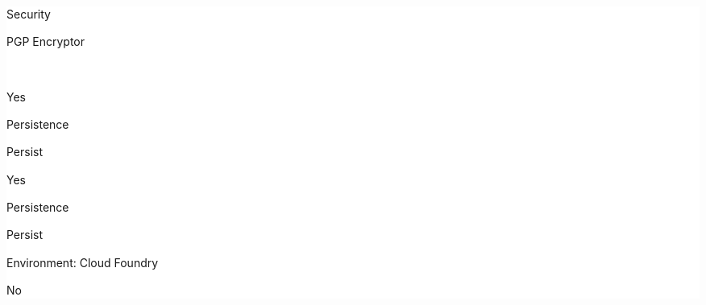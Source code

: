 Security

</td>
<td valign="top">

PGP Encryptor

</td>
<td valign="top">

 

</td>
<td valign="top">

Yes

</td>
</tr>
<tr>
<td valign="top">

Persistence

</td>
<td valign="top">

Persist

</td>
<td valign="top">



</td>
<td valign="top">

Yes

</td>
</tr>
<tr>
<td valign="top">

Persistence

</td>
<td valign="top">

Persist

</td>
<td valign="top">

Environment: Cloud Foundry

</td>
<td valign="top">

No

</td>
</tr>
<tr>
<td valign="top">
